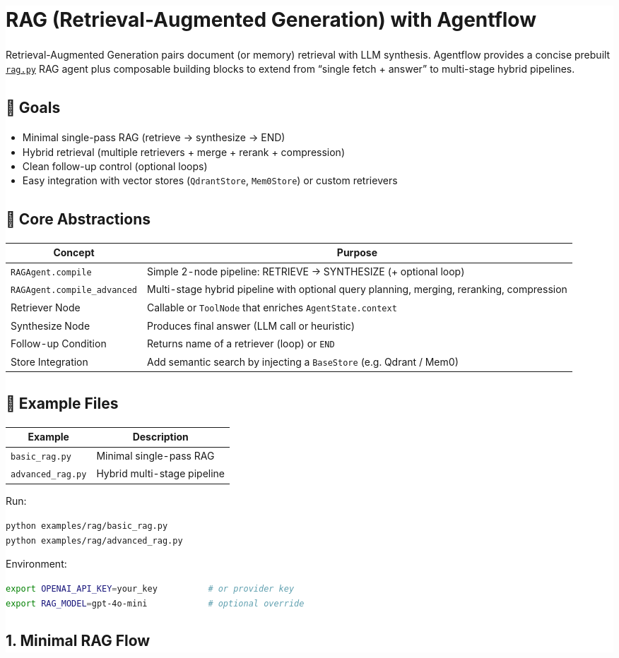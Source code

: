 # RAG (Retrieval-Augmented Generation) with  Agentflow

Retrieval-Augmented Generation pairs document (or memory) retrieval with LLM synthesis.  Agentflow provides a concise prebuilt [`rag.py`](agentflow/prebuilt/agent/rag.py) RAG agent plus composable building blocks to extend from “single fetch + answer” to multi-stage hybrid pipelines.

## 🎯 Goals

- Minimal single-pass RAG (retrieve → synthesize → END)
- Hybrid retrieval (multiple retrievers + merge + rerank + compression)
- Clean follow-up control (optional loops)
- Easy integration with vector stores (`QdrantStore`, `Mem0Store`) or custom retrievers

## 🧩 Core Abstractions

| Concept | Purpose |
|--------|---------|
| `RAGAgent.compile` | Simple 2-node pipeline: RETRIEVE → SYNTHESIZE (+ optional loop) |
| `RAGAgent.compile_advanced` | Multi-stage hybrid pipeline with optional query planning, merging, reranking, compression |
| Retriever Node | Callable or `ToolNode` that enriches `AgentState.context` |
| Synthesize Node | Produces final answer (LLM call or heuristic) |
| Follow-up Condition | Returns name of a retriever (loop) or `END` |
| Store Integration | Add semantic search by injecting a `BaseStore` (e.g. Qdrant / Mem0) |

## 📁 Example Files

| Example | Description |
|---------|-------------|
| `basic_rag.py` | Minimal single-pass RAG |
| `advanced_rag.py` | Hybrid multi-stage pipeline |

Run:
```bash
python examples/rag/basic_rag.py
python examples/rag/advanced_rag.py
```

Environment:
```bash
export OPENAI_API_KEY=your_key          # or provider key
export RAG_MODEL=gpt-4o-mini            # optional override
```

## 1. Minimal RAG Flow
